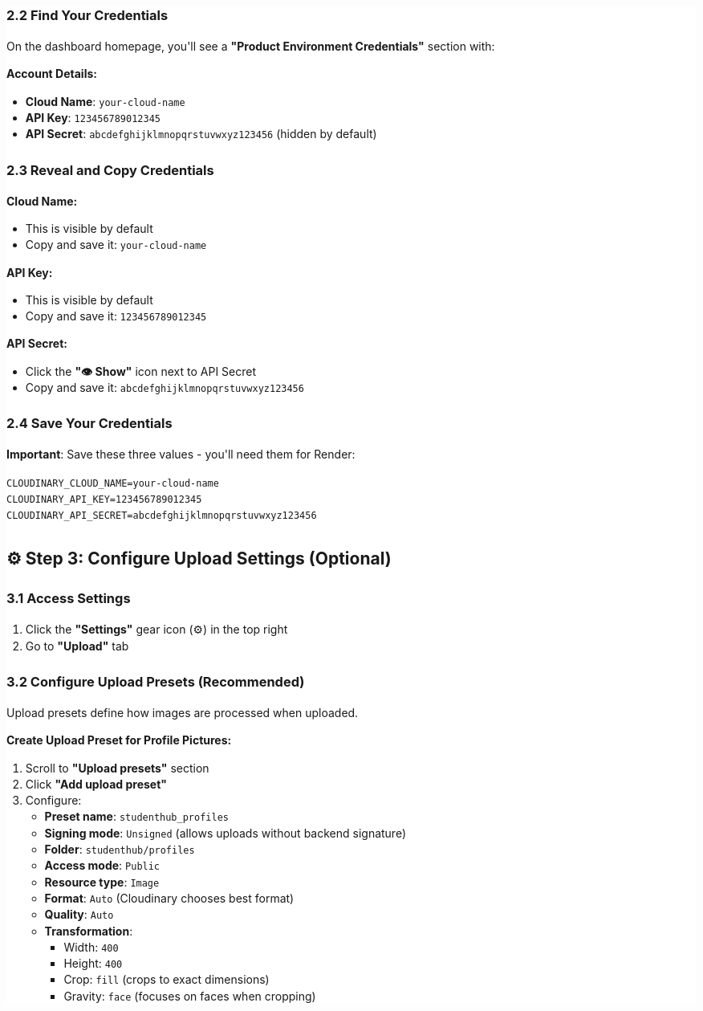 ### 2.2 Find Your Credentials
On the dashboard homepage, you'll see a **"Product Environment Credentials"** section with:

**Account Details:**
- **Cloud Name**: `your-cloud-name` 
- **API Key**: `123456789012345`
- **API Secret**: `abcdefghijklmnopqrstuvwxyz123456` (hidden by default)

### 2.3 Reveal and Copy Credentials

**Cloud Name:**
- This is visible by default
- Copy and save it: `your-cloud-name`

**API Key:**
- This is visible by default
- Copy and save it: `123456789012345`

**API Secret:**
- Click the **"👁️ Show"** icon next to API Secret
- Copy and save it: `abcdefghijklmnopqrstuvwxyz123456`

### 2.4 Save Your Credentials
**Important**: Save these three values - you'll need them for Render:

```
CLOUDINARY_CLOUD_NAME=your-cloud-name
CLOUDINARY_API_KEY=123456789012345  
CLOUDINARY_API_SECRET=abcdefghijklmnopqrstuvwxyz123456
```

## ⚙️ Step 3: Configure Upload Settings (Optional)

### 3.1 Access Settings
1. Click the **"Settings"** gear icon (⚙️) in the top right
2. Go to **"Upload"** tab

### 3.2 Configure Upload Presets (Recommended)
Upload presets define how images are processed when uploaded.

**Create Upload Preset for Profile Pictures:**
1. Scroll to **"Upload presets"** section
2. Click **"Add upload preset"**
3. Configure:
   - **Preset name**: `studenthub_profiles`
   - **Signing mode**: `Unsigned` (allows uploads without backend signature)
   - **Folder**: `studenthub/profiles`
   - **Access mode**: `Public`
   - **Resource type**: `Image`
   - **Format**: `Auto` (Cloudinary chooses best format)
   - **Quality**: `Auto`
   - **Transformation**: 
     - Width: `400`
     - Height: `400`
     - Crop: `fill` (crops to exact dimensions)
     - Gravity: `face` (focuses on faces when cropping)
